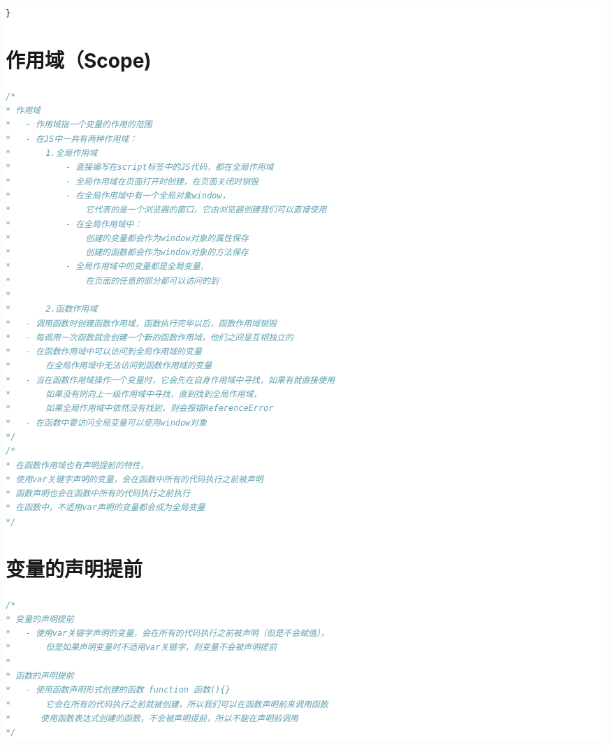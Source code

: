 ```javascript
}
```

# 作用域（Scope)

```javascript
/*
* 作用域
* 	- 作用域指一个变量的作用的范围
* 	- 在JS中一共有两种作用域：
* 		1.全局作用域
* 			- 直接编写在script标签中的JS代码，都在全局作用域
* 			- 全局作用域在页面打开时创建，在页面关闭时销毁
* 			- 在全局作用域中有一个全局对象window，
* 				它代表的是一个浏览器的窗口，它由浏览器创建我们可以直接使用
* 			- 在全局作用域中：
* 				创建的变量都会作为window对象的属性保存
* 				创建的函数都会作为window对象的方法保存
* 			- 全局作用域中的变量都是全局变量，
* 				在页面的任意的部分都可以访问的到
* 
* 		2.函数作用域
* 	- 调用函数时创建函数作用域，函数执行完毕以后，函数作用域销毁
* 	- 每调用一次函数就会创建一个新的函数作用域，他们之间是互相独立的
* 	- 在函数作用域中可以访问到全局作用域的变量
* 		在全局作用域中无法访问到函数作用域的变量
* 	- 当在函数作用域操作一个变量时，它会先在自身作用域中寻找，如果有就直接使用
* 		如果没有则向上一级作用域中寻找，直到找到全局作用域，
* 		如果全局作用域中依然没有找到，则会报错ReferenceError
* 	- 在函数中要访问全局变量可以使用window对象
*/
/*
* 在函数作用域也有声明提前的特性，
* 使用var关键字声明的变量，会在函数中所有的代码执行之前被声明
* 函数声明也会在函数中所有的代码执行之前执行
* 在函数中，不适用var声明的变量都会成为全局变量
*/
```



# 变量的声明提前

```javascript
/*
* 变量的声明提前
* 	- 使用var关键字声明的变量，会在所有的代码执行之前被声明（但是不会赋值），
* 		但是如果声明变量时不适用var关键字，则变量不会被声明提前
* 
* 函数的声明提前
* 	- 使用函数声明形式创建的函数 function 函数(){}
* 		它会在所有的代码执行之前就被创建，所以我们可以在函数声明前来调用函数
* 	   使用函数表达式创建的函数，不会被声明提前，所以不能在声明前调用	
*/
```

